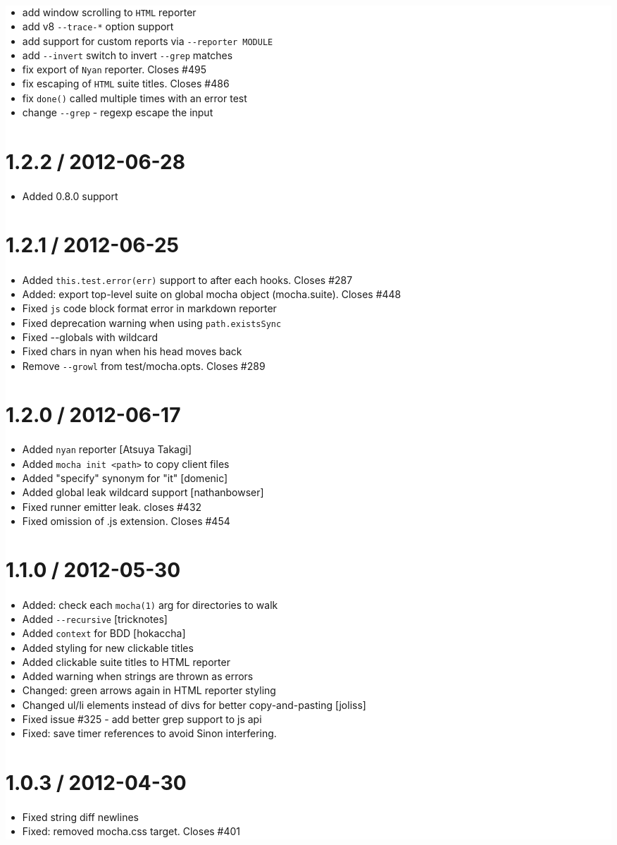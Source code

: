 - add window scrolling to `HTML` reporter
- add v8 `--trace-*` option support
- add support for custom reports via `--reporter MODULE`
- add `--invert` switch to invert `--grep` matches
- fix export of `Nyan` reporter. Closes #495
- fix escaping of `HTML` suite titles. Closes #486
- fix `done()` called multiple times with an error test
- change `--grep` - regexp escape the input

# 1.2.2 / 2012-06-28

- Added 0.8.0 support

# 1.2.1 / 2012-06-25

- Added `this.test.error(err)` support to after each hooks. Closes #287
- Added: export top-level suite on global mocha object (mocha.suite). Closes #448
- Fixed `js` code block format error in markdown reporter
- Fixed deprecation warning when using `path.existsSync`
- Fixed --globals with wildcard
- Fixed chars in nyan when his head moves back
- Remove `--growl` from test/mocha.opts. Closes #289

# 1.2.0 / 2012-06-17

- Added `nyan` reporter [Atsuya Takagi]
- Added `mocha init <path>` to copy client files
- Added "specify" synonym for "it" [domenic]
- Added global leak wildcard support [nathanbowser]
- Fixed runner emitter leak. closes #432
- Fixed omission of .js extension. Closes #454

# 1.1.0 / 2012-05-30

- Added: check each `mocha(1)` arg for directories to walk
- Added `--recursive` [tricknotes]
- Added `context` for BDD [hokaccha]
- Added styling for new clickable titles
- Added clickable suite titles to HTML reporter
- Added warning when strings are thrown as errors
- Changed: green arrows again in HTML reporter styling
- Changed ul/li elements instead of divs for better copy-and-pasting [joliss]
- Fixed issue #325 - add better grep support to js api
- Fixed: save timer references to avoid Sinon interfering.

# 1.0.3 / 2012-04-30

- Fixed string diff newlines
- Fixed: removed mocha.css target. Closes #401


[#3148]: https://github.com/mochajs/mocha/issues/3148
[#3181]: https://github.com/mochajs/mocha/issues/3181
[#3187]: https://github.com/mochajs/mocha/issues/3187
[#3202]: https://github.com/mochajs/mocha/pull/3148
[#2352]: https://github.com/mochajs/mocha/issues/2352
[#3137]: https://github.com/mochajs/mocha/issues/3137
[#3134]: https://github.com/mochajs/mocha/issues/3134
[#3135]: https://github.com/mochajs/mocha/issues/3135
[#3163]: https://github.com/mochajs/mocha/pull/3163
[#3177]: https://github.com/mochajs/mocha/pull/3177
[#3118]: https://github.com/mochajs/mocha/issues/3118
[#3185]: https://github.com/mochajs/mocha/issues/3185
[#3172]: https://github.com/mochajs/mocha/issues/3172
[@hswolff]: https://github.com/hswolff
[@FND]: https://github.com/FND
[@DanielRuf]: https://github.com/DanielRuf
[@TedYav]: https://github.com/TedYav
[@dfberry]: https://github.com/dfberry
[@maraisr]: https://github.com/maraisr
[@vkarpov15]: https://github.com/vkarpov15
[@tbroadley]: https://github.com/tbroadley
[#2661]: https://github.com/mochajs/mocha/issues/2661
[#3142]: https://github.com/mochajs/mocha/issues/3142
[#3075]: https://github.com/mochajs/mocha/pull/3075
[#2745]: https://github.com/mochajs/mocha/issues/2745
[#2514]: https://github.com/mochajs/mocha/issues/2514
[#3058]: https://github.com/mochajs/mocha/issues/3058
[#3170]: https://github.com/mochajs/mocha/pull/3170
[#2987]: https://github.com/mochajs/mocha/issues/2987
[#2896]: https://github.com/mochajs/mocha/issues/2896
[@canoztokmak]: https://github.com/canoztokmak
[@Bamieh]: https://github.com/Bamieh
[@abrady0]: https://github.com/abrady0
[@Zarel]: https://github.com/Zarel
[@CapacitorSet]: https://github.com/CapacitorSet
[@xxczaki]: https://github.com/xxczaki
[@maty21]: https://github.com/maty21
[@leedm777]: https://github.com/leedm777
[@eugenet8k]: https://github.com/eugenet8k
[@38elements]: https://github.com/38elements
[@Gerhut]: https://github.com/Gerhut
[@finnigantime]: https://github.com/finnigantime
[#3051]: https://github.com/mochajs/mocha/pull/3051
[@dpogue]: https://github.com/dpogue
[#3016]: https://github.com/mochajs/mocha/issues/3016
[#2979]: https://github.com/mochajs/mocha/issues/2979
[#2615]: https://github.com/mochajs/mocha/issues/2615
[#2879]: https://github.com/mochajs/mocha/issues/2879
[#2095]: https://github.com/mochajs/mocha/issues/2095
[#2295]: https://github.com/mochajs/mocha/issues/2295
[#2686]: https://github.com/mochajs/mocha/issues/2686
[#2814]: https://github.com/mochajs/mocha/pull/2814
[#2493]: https://github.com/mochajs/mocha/issues/2493
[#2628]: https://github.com/mochajs/mocha/issues/2628
[#3020]: https://github.com/mochajs/mocha/pull/3020
[#2890]: https://github.com/mochajs/mocha/issues/2890
[@skeggse]: https://github.com/skeggse
[@olsonpm]: https://github.com/olsonpm
[@ngeor]: https://github.com/ngeor
[#3003]: https://github.com/mochajs/mocha/pull/3003
[#3001]: https://github.com/mochajs/mocha/pull/3001
[#2997]: https://github.com/mochajs/mocha/pull/2997
[#2957]: https://github.com/mochajs/mocha/pull/2957
[#2918]: https://github.com/mochajs/mocha/pull/2918
[#2986]: https://github.com/mochajs/mocha/pull/2986
[#2922]: https://github.com/mochajs/mocha/pull/2922
[#2981]: https://github.com/mochajs/mocha/pull/2981
[@solodynamo]: https://github.com/solodynamo
[@jkrems]: https://github.com/jkrems
[@jsoref]: https://github.com/jsoref
[#2860]: https://github.com/mochajs/mocha/pulls/2860
[#2696]: https://github.com/mochajs/mocha/pulls/2696
[#2813]: https://github.com/mochajs/mocha/pulls/2813
[@charlierudolph]: https://github.com/charlierudolph
[@PopradiArpad]: https://github.com/PopradiArpad
[@kungapal]: https://github.com/kungapal
[@elergy]: https://github.com/elergy
[@jupp0r]: https://github.com/jupp0r
[@chrisleck]: https://github.com/chrisleck
[@makepanic]: https://github.com/makepanic
[@Munter]: https://github.com/Munter
[#2778]: https://github.com/mochajs/mocha/pulls/2778
[#2802]: https://github.com/mochajs/mocha/issues/2802
[#2820]: https://github.com/mochajs/mocha/pull/2820
[@lrowe]: https://github.com/lrowe
[@sonicdoe]: https://github.com/sonicdoe
[@xizhao]: https://github.com/xizhao
[@boneskull]: https://github.com/boneskull
[#2795]: https://github.com/mochajs/mocha/pull/2795
[#2733]: https://github.com/mochajs/mocha/pull/2733
[#2793]: https://github.com/mochajs/mocha/pull/2793
[#2697]: https://github.com/mochajs/mocha/pull/2697
[#2778]: https://github.com/mochajs/mocha/pull/2778
[#2794]: https://github.com/mochajs/mocha/pull/2794
[@boneskull]: https://github.com/boneskull
[@c089]: https://github.com/c089
[@coderbyheart]: https://github.com/coderbyheart
[@craigtaub]: https://github.com/craigtaub
[@epallerols]: https://github.com/epallerols
[@greenkeeper]: https://github.com/greenkeeper
[@igwejk]: https://github.com/igwejk
[@kt3k]: https://github.com/kt3k
[@lamby]: https://github.com/lamby
[@Munter]: https://github.com/Munter
[@rotemdan]: https://github.com/rotemdan
[@seppevs]: https://github.com/seppevs
[@sul4bh]: https://github.com/sul4bh
[#2470]: https://github.com/mochajs/mocha/pull/2470
[#2542]: https://github.com/mochajs/mocha/issues/2542
[#2621]: https://github.com/mochajs/mocha/pull/2621
[#2625]: https://github.com/mochajs/mocha/pull/2625
[#2648]: https://github.com/mochajs/mocha/pull/2648
[#2653]: https://github.com/mochajs/mocha/pull/2653
[#2659]: https://github.com/mochajs/mocha/pull/2659
[#2660]: https://github.com/mochajs/mocha/pull/2660
[#2662]: https://github.com/mochajs/mocha/pull/2662
[#2669]: https://github.com/mochajs/mocha/pull/2669
[#2670]: https://github.com/mochajs/mocha/pull/2670
[#2672]: https://github.com/mochajs/mocha/pull/2672
[#2675]: https://github.com/mochajs/mocha/pull/2675
[#2678]: https://github.com/mochajs/mocha/pull/2678
[#2680]: https://github.com/mochajs/mocha/pull/2680
[#2690]: https://github.com/mochajs/mocha/pull/2690
[#2691]: https://github.com/mochajs/mocha/pull/2691
[#2698]: https://github.com/mochajs/mocha/pull/2698
[#2699]: https://github.com/mochajs/mocha/pull/2699
[#2701]: https://github.com/mochajs/mocha/pull/2701
[#2703]: https://github.com/mochajs/mocha/pull/2703
[#2727]: https://github.com/mochajs/mocha/pull/2727
[#2769]: https://github.com/mochajs/mocha/pull/2769
[#2773]: https://github.com/mochajs/mocha/pull/2773
[#2294]: https://github.com/mochajs/mocha/issues/2294
[#2535]: https://github.com/mochajs/mocha/issues/2535
[#2520]: https://github.com/mochajs/mocha/pull/2520
[#2593]: https://github.com/mochajs/mocha/pull/2593
[#2584]: https://github.com/mochajs/mocha/issues/2584
[#2570]: https://github.com/mochajs/mocha/issues/2570
[@Aldaviva]: https://github.com/Aldaviva
[@jeversmann]: https://github.com/jeversmann
[@ughitsaaron]: https://github.com/ughitsaaron
[@villesau]: https://github.com/villesau
[@vobujs]: https://github.com/vobujs
[#2528]: https://github.com/mochajs/mocha/issues/2528
[#1417]: https://github.com/mochajs/mocha/issues/1417
[#2490]: https://github.com/mochajs/mocha/issues/2490
[#2525]: https://github.com/mochajs/mocha/issues/2525
[#2524]: https://github.com/mochajs/mocha/issues/2524
[@makepanic]: https://github.com/makepanic
[@frankleonrose]: https://github.com/frankleonrose
[#2496]: https://github.com/mochajs/mocha/issues/2496
[#2502]: https://github.com/mochajs/mocha/issues/2502
[#2315]: https://github.com/mochajs/mocha/issues/2315
[#2445]: https://github.com/mochajs/mocha/pull/2445
[#2465]: https://github.com/mochajs/mocha/issues/2465
[#2488]: https://github.com/mochajs/mocha/issues/2488
[#1744]: https://github.com/mochajs/mocha/issues/1744
[#2194]: https://github.com/mochajs/mocha/issues/2194
[#2357]: https://github.com/mochajs/mocha/issues/2357
[@1999]: https://github.com/1999
[@JustATrick]: https://github.com/JustATrick
[@anton]: https://github.com/anton
[@simov]: https://github.com/simov
[#2417]: https://github.com/mochajs/mocha/issues/2417
[#2424]: https://github.com/mochajs/mocha/issues/2424
[#2406]: https://github.com/mochajs/mocha/issues/2406
[@not-an-aardvark]: https://github.com/not-an-aardvark
[#2401]: https://github.com/mochajs/mocha/pull/2401
[#2348]: https://github.com/mochajs/mocha/issues/2348
[#808]: https://github.com/mochajs/mocha/issues/808
[#2361]: https://github.com/mochajs/mocha/pull/2361
[#2367]: https://github.com/mochajs/mocha/pull/2367
[#2364]: https://github.com/mochajs/mocha/pull/2364
[#1320]: https://github.com/mochajs/mocha/pull/1320
[#2307]: https://github.com/mochajs/mocha/pull/2307
[#2259]: https://github.com/mochajs/mocha/pull/2259
[#2208]: https://github.com/mochajs/mocha/pull/2208
[#2299]: https://github.com/mochajs/mocha/pull/2299
[#2286]: https://github.com/mochajs/mocha/issues/2286
[#1644]: https://github.com/mochajs/mocha/issues/1644
[#2310]: https://github.com/mochajs/mocha/issues/2310
[#2311]: https://github.com/mochajs/mocha/issues/2311
[#2323]: https://github.com/mochajs/mocha/issues/2323
[#2000]: https://github.com/mochajs/mocha/pull/2000
[#1632]: https://github.com/mochajs/mocha/issues/1632
[#1813]: https://github.com/mochajs/mocha/issues/1813
[#2334]: https://github.com/mochajs/mocha/issues/2334
[#2317]: https://github.com/mochajs/mocha/issues/2317
[#1481]: https://github.com/mochajs/mocha/issues/1481
[@elliottcable]: https://github.com/elliottcable
[@RobLoach]: https://github.com/robloach
[@AviVahl]: https://github.com/avivahl
[@silentcloud]: https://github.com/silentcloud
[@tswaters]: https://github.com/tswaters
[@jleyba]: https://github.com/jleyba
[@TimothyGu]: https://github.com/timothygu
[@callumacrae]: https://github.com/callumacrae
[@shinnn]: https://github.com/shinnn
[@bensontrent]: https://github.com/bensontrent
[@jugglinmike]: https://github.com/jugglinmike
[@rosswarren]: https://github.com/rosswarren
[@anthony-redfox]: https://github.com/anthony-redfox
[@Munter]: https://github.com/munter
[@danielstjules]: https://github.com/danielstjules
[@jimenglish81]: https://github.com/jimenglish81
[#2112]: https://github.com/mochajs/mocha/pull/2112
[#2119]: https://github.com/mochajs/mocha/pull/2119
[@graingert]: https://github.com/graingert
[#2178]: https://github.com/mochajs/mocha/pull/2178
[#880]: https://github.com/mochajs/mocha/issues/880
[#1841]: https://github.com/mochajs/mocha/pull/1841
[#2239]: https://github.com/mochajs/mocha/issues/2239
[#2153]: https://github.com/mochajs/mocha/pull/2153
[#2214]: https://github.com/mochajs/mocha/pull/2214
[#2236]: https://github.com/mochajs/mocha/pull/2236
[#2079]: https://github.com/mochajs/mocha/issues/2079
[#2231]: https://github.com/mochajs/mocha/pull/2231
[#2089]: https://github.com/mochajs/mocha/issues/2089
[#2097]: https://github.com/mochajs/mocha/pull/2097
[#1760]: https://github.com/mochajs/mocha/issues/1760
[#1936]: https://github.com/mochajs/mocha/issues/1936
[#2115]: https://github.com/mochajs/mocha/pull/2115
[#1827]: https://github.com/mochajs/mocha/pull/1827
[#2101]: https://github.com/mochajs/mocha/pull/2101
[#2124]: https://github.com/mochajs/mocha/pull/2124
[#2109]: https://github.com/mochajs/mocha/issues/2109
[#2162]: https://github.com/mochajs/mocha/pull/2162
[#2132]: https://github.com/mochajs/mocha/issues/2132
[#2126]: https://github.com/mochajs/mocha/issues/2126
[#2121]: https://github.com/mochajs/mocha/issues/2121
[#2205]: https://github.com/mochajs/mocha/pull/2205
[#2172]: https://github.com/mochajs/mocha/pull/2172
[@xdamman]: https://github.com/xdamman
[@Turbo87]: https://github.com/Turbo87
[@OlegTsyba]: https://github.com/OlegTsyba
[@ryym]: https://github.com/ryym
[@mantoni]: https://github.com/mantoni
[@mislav]: https://github.com/mislav
[@irnc]: https://github.com/irnc
[@jkimbo]: https://github.com/jkimbo
[@benjamine]: https://github.com/benjamine
[@joshlory]: https://github.com/joshlory
[@julienw]: https://github.com/julienw
[@ScottFreeCode]: https://github.com/ScottFreeCode
[@astorije]: https://github.com/astorije
[@dasilvacontin]: https://github.com/dasilvacontin
[#1200]: https://github.com/mochajs/mocha/issues/1200
[#2082]: https://github.com/mochajs/mocha/pull/2082
[#2080]: https://github.com/mochajs/mocha/issues/2080
[#2078]: https://github.com/mochajs/mocha/issues/2078
[#2053]: https://github.com/mochajs/mocha/pull/2053
[#2072]: https://github.com/mochajs/mocha/pull/2072
[#2073]: https://github.com/mochajs/mocha/pull/2073
[@gyandeeps]: https://github.com/gyandeeps
[@thedark1337]: https://github.com/thedark1337
[#2067]: https://github.com/mochajs/mocha/pull/2067
[#1945]: https://github.com/mochajs/mocha/pull/1945
[#2056]: https://github.com/mochajs/mocha/pull/2056
[#2048]: https://github.com/mochajs/mocha/pull/2048
[#2033]: https://github.com/mochajs/mocha/pull/2033
[#2037]: https://github.com/mochajs/mocha/pull/2037
[#2038]: https://github.com/mochajs/mocha/pull/2038
[#2028]: https://github.com/mochajs/mocha/pull/2028
[#1977]: https://github.com/mochajs/mocha/pull/1977
[#1982]: https://github.com/mochajs/mocha/pull/1982
[#1976]: https://github.com/mochajs/mocha/pull/1976
[#1963]: https://github.com/mochajs/mocha/pull/1963
[#1981]: https://github.com/mochajs/mocha/pull/1981
[#1993]: https://github.com/mochajs/mocha/pull/1993
[#1999]: https://github.com/mochajs/mocha/pull/1999
[#2005]: https://github.com/mochajs/mocha/pull/2005
[#2021]: https://github.com/mochajs/mocha/pull/2021
[1965#]: https://github.com/mochajs/mocha/pull/1965
[#1995]: https://github.com/mochajs/mocha/pull/1995
[#1967]: https://github.com/mochajs/mocha/pull/1967
[@ryanshawty]: https://github.com/ryanshawty
[@pra85]: https://github.com/pra85
[@mislav]: https://github.com/mislav
[@tomhughes]: https://github.com/tomhughes
[@bd82]: https://github.com/bd82
[@stonelgh]: https://github.com/stonelgh
[@danielstjules]: https://github.com/danielstjules
[@ahamid]: https://github.com/ahamid
[@longlho]: https://github.com/longlho
[@Alaneor]: https://github.com/Alaneor
[@iclanzan]: https://github.com/iclanzan
[@robraux]: https://github.com/robraux
[@Standard8]: https://github.com/Standard8
[@segrey]: https://github.com/segrey
[@tmont]: https://github.com/tmont
[@jonnyreeves]: https://github.com/jonnyreeves
[@zetaben]: https://github.com/zetaben
[@cowboyd]: https://github.com/cowboyd
[@ianwremmel]: https://github.com/ianwremmel
[@boneskull]: https://github.com/boneskull
[@jgkim]: https://github.com/jgkim
[@krisr]: https://github.com/krisr
[#1875]: https://github.com/mochajs/mocha/issues/1875
[#1864]: https://github.com/mochajs/mocha/issues/1864
[#1846]: https://github.com/mochajs/mocha/issues/1846
[#1669]: https://github.com/mochajs/mocha/issues/1669
[#1868]: https://github.com/mochajs/mocha/issues/1868
[#1766]: https://github.com/mochajs/mocha/issues/1766
[#1798]: https://github.com/mochajs/mocha/issues/1798
[@danielstjules]: https://github.com/danielstjules
[@wsw0108]: https://github.com/wsw0108
[@kevinburke]: https://github.com/kevinburke
  [#1868]: https://github.com/mochajs/mocha/issues/1868
  [#1812]: https://github.com/mochajs/mocha/issues/1812
  [aaroncrows]: https://github.com/aaroncrows
  [#553]: https://github.com/mochajs/mocha/issues/553
  [#1490]: https://github.com/mochajs/mocha/issues/1490
  [#1829]: https://github.com/mochajs/mocha/issues/1829
  [#1811]: https://github.com/mochajs/mocha/issues/1811
  [#1769]: https://github.com/mochajs/mocha/issues/1769
  [#1230]: https://github.com/mochajs/mocha/issues/1230
  [#1787]: https://github.com/mochajs/mocha/issues/1787
  [#1789]: https://github.com/mochajs/mocha/issues/1789
  [#1749]: https://github.com/mochajs/mocha/issues/1749
  [#1230]: https://github.com/mochajs/mocha/issues/1230
  [#1260]: https://github.com/mochajs/mocha/issues/1260
  [#1728]: https://github.com/mochajs/mocha/issues/1728
  [#1781]: https://github.com/mochajs/mocha/issues/1781
  [#1754]: https://github.com/mochajs/mocha/issues/1754
  [#1766]: https://github.com/mochajs/mocha/issues/1766
  [#1752]: https://github.com/mochajs/mocha/issues/1752
  [#1761]: https://github.com/mochajs/mocha/issues/1761
  [#1700]: https://github.com/mochajs/mocha/issues/1700
  [#1774]: https://github.com/mochajs/mocha/issues/1774
  [#1687]: https://github.com/mochajs/mocha/issues/1687
  [#1359]: https://github.com/mochajs/mocha/issues/1359
  [#1758]: https://github.com/mochajs/mocha/issues/1758
  [#1741]: https://github.com/mochajs/mocha/issues/1741
  [#1739]: https://github.com/mochajs/mocha/issues/1739
  [#1730]: https://github.com/mochajs/mocha/issues/1730
  [#1349]: https://github.com/mochajs/mocha/issues/1349
  [#1572]: https://github.com/mochajs/mocha/issues/1572
  [#1630]: https://github.com/mochajs/mocha/issues/1630
  [#1718]: https://github.com/mochajs/mocha/issues/1718
  [#1689]: https://github.com/mochajs/mocha/issues/1689
  [#1654]: https://github.com/mochajs/mocha/issues/1654
  [@adamgruber]: https://github.com/adamgruber
  [@ajaykodali]: https://github.com/ajaykodali
  [@amsul]: https://github.com/amsul
  [@aryeguy]: https://github.com/aryeguy
  [@benvinegar]: https://github.com/benvinegar
  [@boneskull]: https://github.com/boneskull
  [@chromakode]: https://github.com/chromakode
  [@dominicbarnes]: https://github.com/dominicbarnes
  [@duncanbeevers]: https://github.com/duncanbeevers
  [@gigadude]: https://github.com/gigadude
  [@glenjamin]: https://github.com/glenjamin
  [@gsilk]: https://github.com/gsilk
  [@jakemmarsh]: https://github.com/jakemmarsh
  [@jbnicolai]: https://github.com/jbnicolai
  [@jlai]: https://github.com/jlai
  [@jonathandelgado]: https://github.com/jonathandelgado
  [@jschilli]: https://github.com/jschilli
  [@kkirsche]: https://github.com/kkirsche
  [@moll]: https://github.com/moll
  [@ndhoule]: https://github.com/ndhoule
  [@outdooricon]: https://github.com/outdooricon
  [@outsideris]: https://github.com/outsideris
  [@papandreou]: https://github.com/papandreou
  [@rstacruz]: https://github.com/rstacruz
  [@ryedog]: https://github.com/ryedog
  [@slyg]: https://github.com/slyg
  [@sunesimonsen]: https://github.com/sunesimonsen
  [@tinganho]: https://github.com/tinganho
[#1699]: https://github.com/mochajs/mocha/issues/1699
[#1648]: https://github.com/mochajs/mocha/issues/1648
[#1327]: https://github.com/mochajs/mocha/issues/1327
[#1686]: https://github.com/mochajs/mocha/issues/1686
[#1675]: https://github.com/mochajs/mocha/issues/1675
[#1682]: https://github.com/mochajs/mocha/issues/1682
[#1660]: https://github.com/mochajs/mocha/issues/1660
[#1661]: https://github.com/mochajs/mocha/issues/1661
[#1241]: https://github.com/mochajs/mocha/issues/1241
[#1655]: https://github.com/mochajs/mocha/issues/1655
[@nylen]: https://github.com/nylen
[@danielstjules]: https://github.com/danielstjules
[@kemitchell]: https://github.com/kemitchell
[@a8m]: https://github.com/a8m